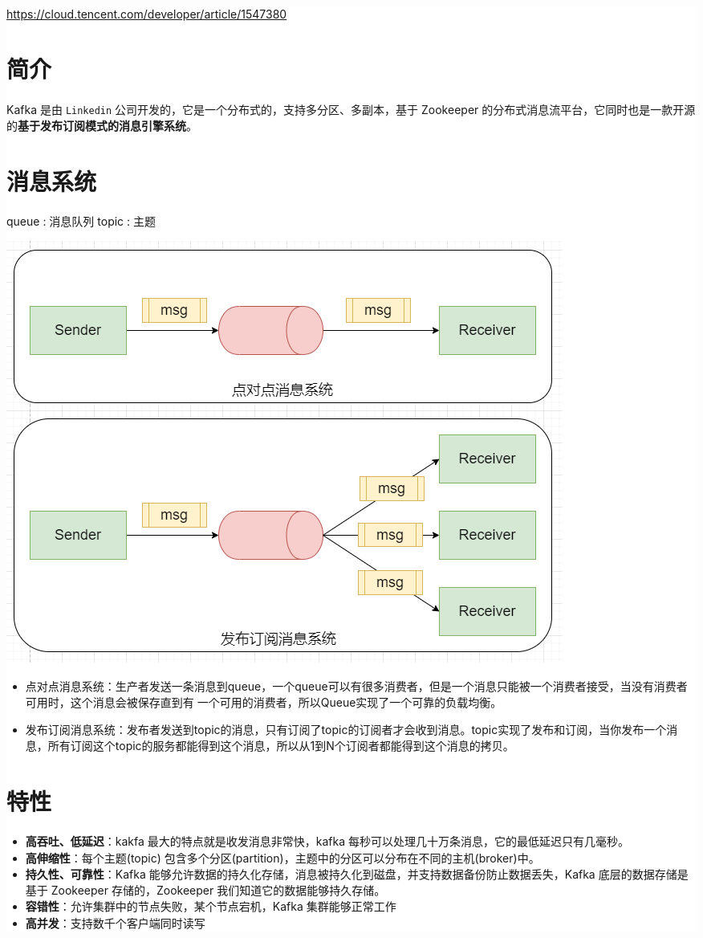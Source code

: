 https://cloud.tencent.com/developer/article/1547380

# 简介
Kafka 是由 `Linkedin` 公司开发的，它是一个分布式的，支持多分区、多副本，基于 Zookeeper 的分布式消息流平台，它同时也是一款开源的**基于发布订阅模式的消息引擎系统**。

# 消息系统
queue : 消息队列
topic : 主题

![](./img/Kafka_消息系统.png)

- 点对点消息系统：生产者发送一条消息到queue，一个queue可以有很多消费者，但是一个消息只能被一个消费者接受，当没有消费者可用时，这个消息会被保存直到有 一个可用的消费者，所以Queue实现了一个可靠的负载均衡。

- 发布订阅消息系统：发布者发送到topic的消息，只有订阅了topic的订阅者才会收到消息。topic实现了发布和订阅，当你发布一个消息，所有订阅这个topic的服务都能得到这个消息，所以从1到N个订阅者都能得到这个消息的拷贝。

# 特性
- **高吞吐、低延迟**：kakfa 最大的特点就是收发消息非常快，kafka 每秒可以处理几十万条消息，它的最低延迟只有几毫秒。
- **高伸缩性**：每个主题(topic) 包含多个分区(partition)，主题中的分区可以分布在不同的主机(broker)中。
- **持久性、可靠性**：Kafka 能够允许数据的持久化存储，消息被持久化到磁盘，并支持数据备份防止数据丢失，Kafka 底层的数据存储是基于 Zookeeper 存储的，Zookeeper 我们知道它的数据能够持久存储。
- **容错性**：允许集群中的节点失败，某个节点宕机，Kafka 集群能够正常工作
- **高并发**：支持数千个客户端同时读写
